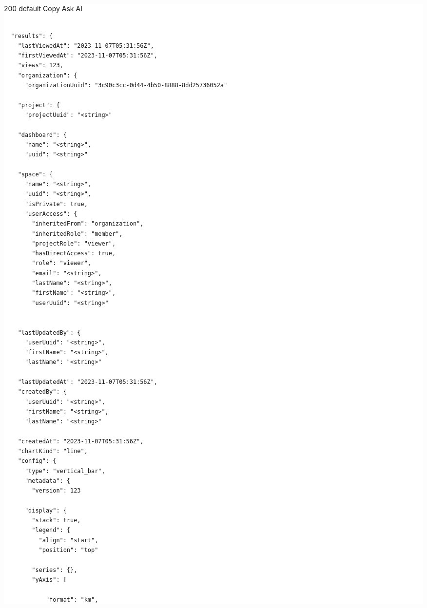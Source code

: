 200
default
Copy
Ask AI
```

  "results": {
    "lastViewedAt": "2023-11-07T05:31:56Z",
    "firstViewedAt": "2023-11-07T05:31:56Z",
    "views": 123,
    "organization": {
      "organizationUuid": "3c90c3cc-0d44-4b50-8888-8dd25736052a"

    "project": {
      "projectUuid": "<string>"

    "dashboard": {
      "name": "<string>",
      "uuid": "<string>"

    "space": {
      "name": "<string>",
      "uuid": "<string>",
      "isPrivate": true,
      "userAccess": {
        "inheritedFrom": "organization",
        "inheritedRole": "member",
        "projectRole": "viewer",
        "hasDirectAccess": true,
        "role": "viewer",
        "email": "<string>",
        "lastName": "<string>",
        "firstName": "<string>",
        "userUuid": "<string>"


    "lastUpdatedBy": {
      "userUuid": "<string>",
      "firstName": "<string>",
      "lastName": "<string>"

    "lastUpdatedAt": "2023-11-07T05:31:56Z",
    "createdBy": {
      "userUuid": "<string>",
      "firstName": "<string>",
      "lastName": "<string>"

    "createdAt": "2023-11-07T05:31:56Z",
    "chartKind": "line",
    "config": {
      "type": "vertical_bar",
      "metadata": {
        "version": 123

      "display": {
        "stack": true,
        "legend": {
          "align": "start",
          "position": "top"

        "series": {},
        "yAxis": [

            "format": "km",
```